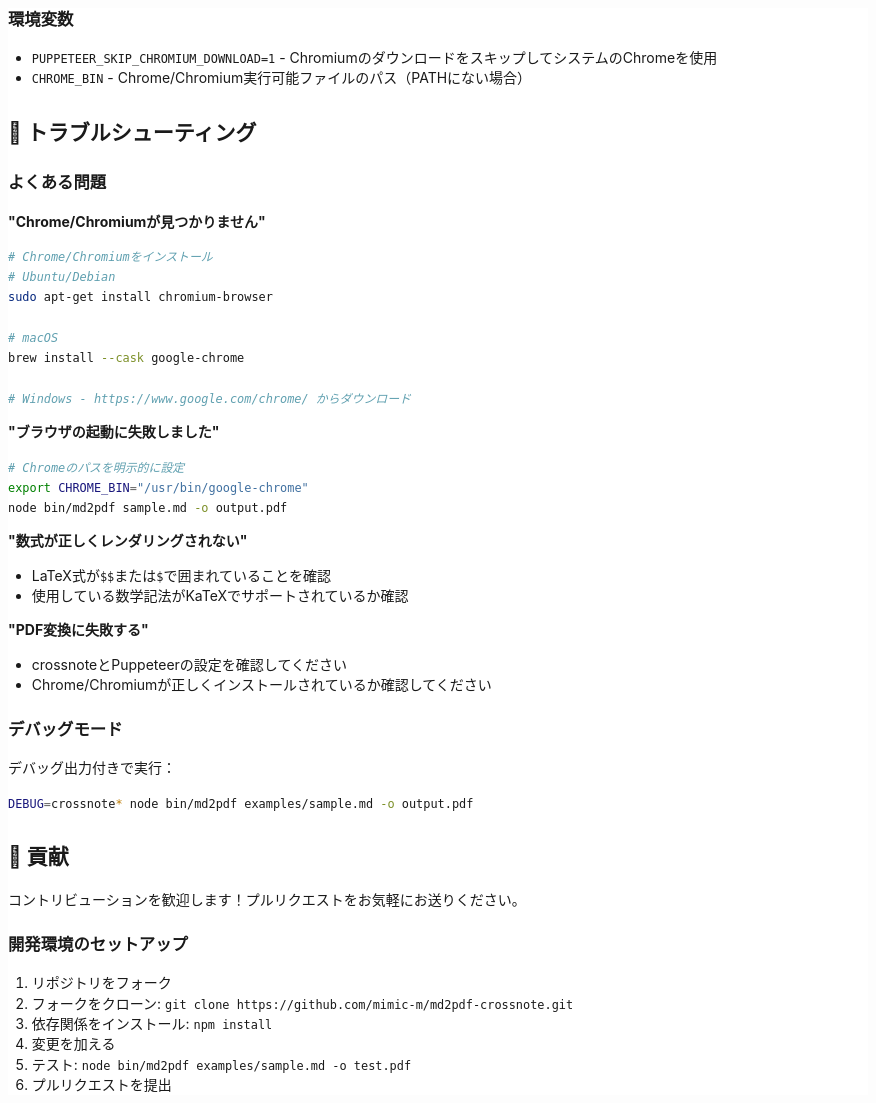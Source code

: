 ### 環境変数

- `PUPPETEER_SKIP_CHROMIUM_DOWNLOAD=1` - ChromiumのダウンロードをスキップしてシステムのChromeを使用
- `CHROME_BIN` - Chrome/Chromium実行可能ファイルのパス（PATHにない場合）

## 🐛 トラブルシューティング

### よくある問題

**"Chrome/Chromiumが見つかりません"**
```bash
# Chrome/Chromiumをインストール
# Ubuntu/Debian
sudo apt-get install chromium-browser

# macOS  
brew install --cask google-chrome

# Windows - https://www.google.com/chrome/ からダウンロード
```

**"ブラウザの起動に失敗しました"**
```bash
# Chromeのパスを明示的に設定
export CHROME_BIN="/usr/bin/google-chrome"
node bin/md2pdf sample.md -o output.pdf
```

**"数式が正しくレンダリングされない"**
- LaTeX式が`$$`または`$`で囲まれていることを確認
- 使用している数学記法がKaTeXでサポートされているか確認

**"PDF変換に失敗する"**
- crossnoteとPuppeteerの設定を確認してください
- Chrome/Chromiumが正しくインストールされているか確認してください

### デバッグモード

デバッグ出力付きで実行：
```bash
DEBUG=crossnote* node bin/md2pdf examples/sample.md -o output.pdf
```

## 🤝 貢献

コントリビューションを歓迎します！プルリクエストをお気軽にお送りください。

### 開発環境のセットアップ

1. リポジトリをフォーク
2. フォークをクローン: `git clone https://github.com/mimic-m/md2pdf-crossnote.git`
3. 依存関係をインストール: `npm install`
4. 変更を加える
5. テスト: `node bin/md2pdf examples/sample.md -o test.pdf`
6. プルリクエストを提出
